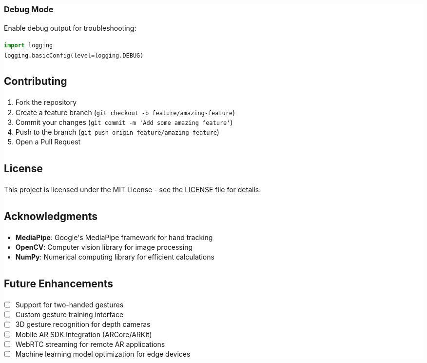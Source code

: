 ### Debug Mode

Enable debug output for troubleshooting:

```python
import logging
logging.basicConfig(level=logging.DEBUG)
```

## Contributing

1. Fork the repository
2. Create a feature branch (`git checkout -b feature/amazing-feature`)
3. Commit your changes (`git commit -m 'Add some amazing feature'`)
4. Push to the branch (`git push origin feature/amazing-feature`)
5. Open a Pull Request

## License

This project is licensed under the MIT License - see the [LICENSE](LICENSE) file for details.

## Acknowledgments

- **MediaPipe**: Google's MediaPipe framework for hand tracking
- **OpenCV**: Computer vision library for image processing
- **NumPy**: Numerical computing library for efficient calculations

## Future Enhancements

- [ ] Support for two-handed gestures
- [ ] Custom gesture training interface
- [ ] 3D gesture recognition for depth cameras
- [ ] Mobile AR SDK integration (ARCore/ARKit)
- [ ] WebRTC streaming for remote AR applications
- [ ] Machine learning model optimization for edge devices